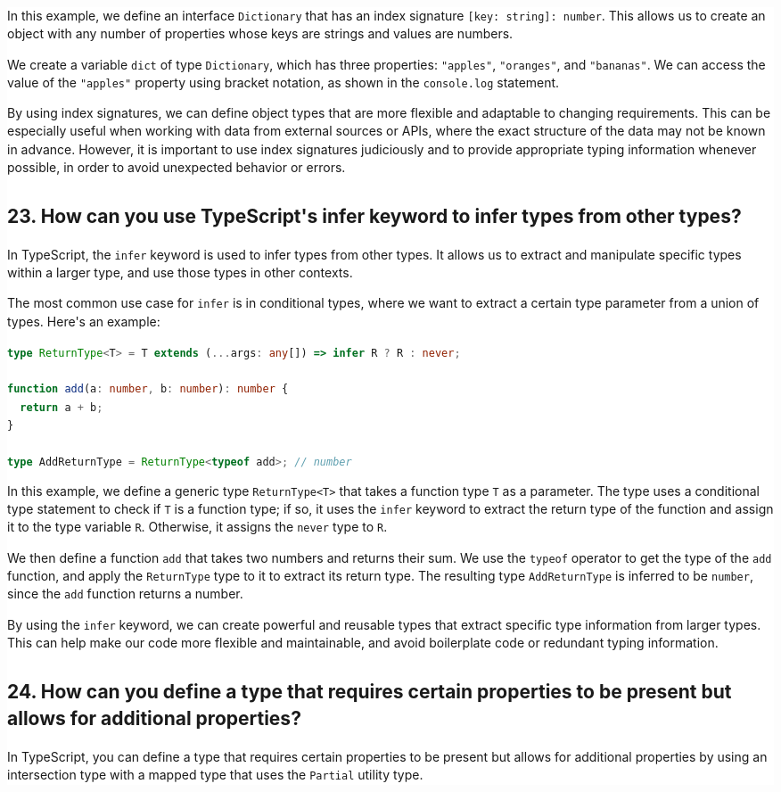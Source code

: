 In this example, we define an interface `Dictionary` that has an index signature `[key: string]: number`. This allows us to create an object with any number of properties whose keys are strings and values are numbers.

We create a variable `dict` of type `Dictionary`, which has three properties: `"apples"`, `"oranges"`, and `"bananas"`. We can access the value of the `"apples"` property using bracket notation, as shown in the `console.log` statement.

By using index signatures, we can define object types that are more flexible and adaptable to changing requirements. This can be especially useful when working with data from external sources or APIs, where the exact structure of the data may not be known in advance. However, it is important to use index signatures judiciously and to provide appropriate typing information whenever possible, in order to avoid unexpected behavior or errors.

## **23. How can you use TypeScript's infer keyword to infer types from other types?**

In TypeScript, the `infer` keyword is used to infer types from other types. It allows us to extract and manipulate specific types within a larger type, and use those types in other contexts.

The most common use case for `infer` is in conditional types, where we want to extract a certain type parameter from a union of types. Here's an example:

```ts
type ReturnType<T> = T extends (...args: any[]) => infer R ? R : never;

function add(a: number, b: number): number {
  return a + b;
}

type AddReturnType = ReturnType<typeof add>; // number
```

In this example, we define a generic type `ReturnType<T>` that takes a function type `T` as a parameter. The type uses a conditional type statement to check if `T` is a function type; if so, it uses the `infer` keyword to extract the return type of the function and assign it to the type variable `R`. Otherwise, it assigns the `never` type to `R`.

We then define a function `add` that takes two numbers and returns their sum. We use the `typeof` operator to get the type of the `add` function, and apply the `ReturnType` type to it to extract its return type. The resulting type `AddReturnType` is inferred to be `number`, since the `add` function returns a number.

By using the `infer` keyword, we can create powerful and reusable types that extract specific type information from larger types. This can help make our code more flexible and maintainable, and avoid boilerplate code or redundant typing information.

## **24. How can you define a type that requires certain properties to be present but allows for additional properties?**

In TypeScript, you can define a type that requires certain properties to be present but allows for additional properties by using an intersection type with a mapped type that uses the `Partial` utility type.


  [K in keyof Person]: Person[K];
  [key: string]: number;
  [K in keyof T]: string;